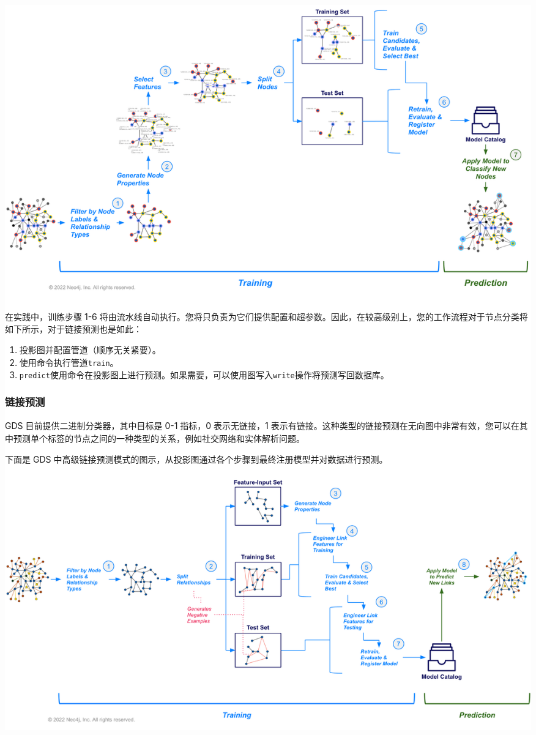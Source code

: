 ![](course-gds-fund/nc-piepline-flow.png)

在实践中，训练步骤 1-6 将由流水线自动执行。您将只负责为它们提供配置和超参数。因此，在较高级别上，您的工作流程对于节点分类将如下所示，对于链接预测也是如此：

1. 投影图并配置管道（顺序无关紧要）。
2. 使用命令执行管道`train`。
3. `predict`使用命令在投影图上进行预测。如果需要，可以使用图写入`write`操作将预测写回数据库。

### 链接预测

GDS 目前提供二进制分类器，其中目标是 0-1 指标，0 表示无链接，1 表示有链接。这种类型的链接预测在无向图中非常有效，您可以在其中预测单个标签的节点之间的一种类型的关系，例如社交网络和实体解析问题。

下面是 GDS 中高级链接预测模式的图示，从投影图通过各个步骤到最终注册模型并对数据进行预测。

![](course-gds-fund/link-prediction-flow.png)
